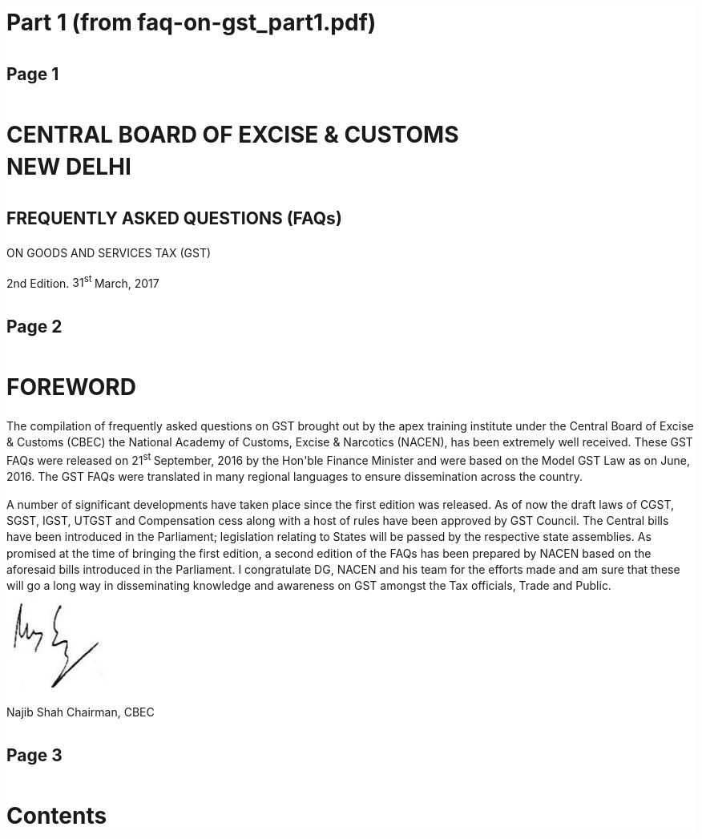 # Part 1 (from faq-on-gst_part1.pdf)



## Page 1

# CENTRAL BOARD OF EXCISE \& CUSTOMS <br> NEW DELHI 

## FREQUENTLY ASKED QUESTIONS (FAQs)

ON
GOODS AND SERVICES TAX (GST)

2nd Edition. $31^{\text {st }}$ March, 2017

## Page 2

# FOREWORD 

The compilation of frequently asked questions on GST brought out by the apex training institute under the Central Board of Excise \& Customs (CBEC) the National Academy of Customs, Excise \& Narcotics (NACEN), has been extremely well received. These GST FAQs were released on $21^{\text {st }}$ September, 2016 by the Hon'ble Finance Minister and were based on the Model GST Law as on June, 2016. The GST FAQs were translated in many regional languages to ensure dissemination across the country.

A number of significant developments have taken place since the first edition was released. As of now the draft laws of CGST, SGST, IGST, UTGST and Compensation cess along with a host of rules have been approved by GST Council. The Central bills have been introduced in the Parliament; legislation relating to States will be passed by the respective state assemblies. As promised at the time of bringing the first edition, a second edition of the FAQs has been prepared by NACEN based on the aforesaid bills introduced in the Parliament. I congratulate DG, NACEN and his team for the efforts made and am sure that these will go a long way in disseminating knowledge and awareness on GST amongst the Tax officials, Trade and Public.
![img-0.jpeg](page2_img-0.jpeg.png)

Najib Shah
Chairman, CBEC

## Page 3

# Contents 
